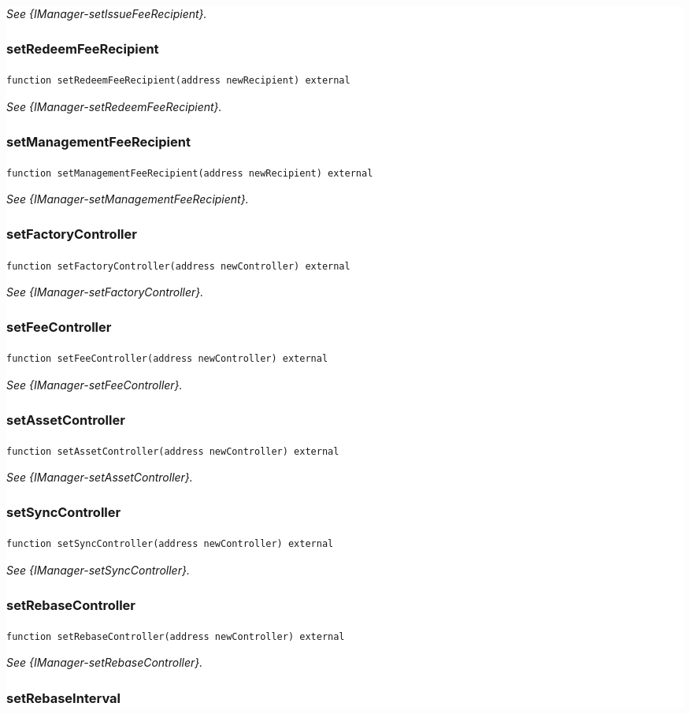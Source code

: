 _See {IManager-setIssueFeeRecipient}._

### setRedeemFeeRecipient

```solidity
function setRedeemFeeRecipient(address newRecipient) external
```

_See {IManager-setRedeemFeeRecipient}._

### setManagementFeeRecipient

```solidity
function setManagementFeeRecipient(address newRecipient) external
```

_See {IManager-setManagementFeeRecipient}._

### setFactoryController

```solidity
function setFactoryController(address newController) external
```

_See {IManager-setFactoryController}._

### setFeeController

```solidity
function setFeeController(address newController) external
```

_See {IManager-setFeeController}._

### setAssetController

```solidity
function setAssetController(address newController) external
```

_See {IManager-setAssetController}._

### setSyncController

```solidity
function setSyncController(address newController) external
```

_See {IManager-setSyncController}._

### setRebaseController

```solidity
function setRebaseController(address newController) external
```

_See {IManager-setRebaseController}._

### setRebaseInterval

